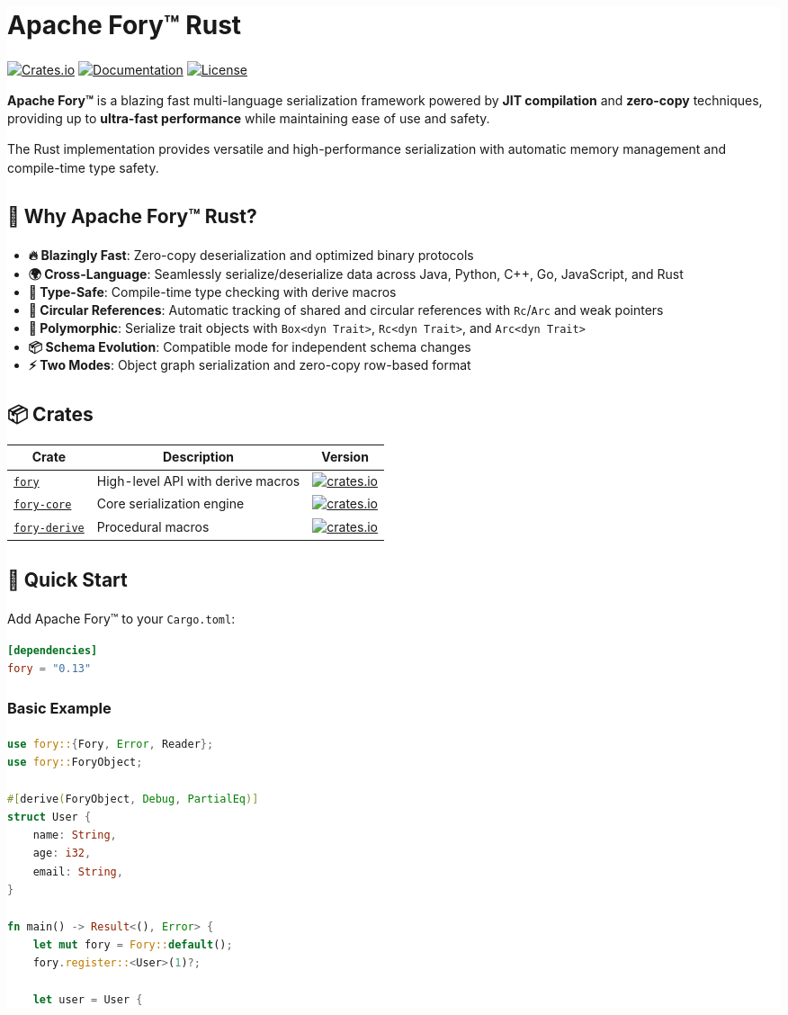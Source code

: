 # Apache Fory™ Rust

[![Crates.io](https://img.shields.io/crates/v/fory.svg)](https://crates.io/crates/fory)
[![Documentation](https://docs.rs/fory/badge.svg)](https://docs.rs/fory)
[![License](https://img.shields.io/badge/license-Apache%202.0-blue.svg)](https://github.com/apache/fory/blob/main/LICENSE)

**Apache Fory™** is a blazing fast multi-language serialization framework powered by **JIT compilation** and **zero-copy** techniques, providing up to **ultra-fast performance** while maintaining ease of use and safety.

The Rust implementation provides versatile and high-performance serialization with automatic memory management and compile-time type safety.

## 🚀 Why Apache Fory™ Rust?

- **🔥 Blazingly Fast**: Zero-copy deserialization and optimized binary protocols
- **🌍 Cross-Language**: Seamlessly serialize/deserialize data across Java, Python, C++, Go, JavaScript, and Rust
- **🎯 Type-Safe**: Compile-time type checking with derive macros
- **🔄 Circular References**: Automatic tracking of shared and circular references with `Rc`/`Arc` and weak pointers
- **🧬 Polymorphic**: Serialize trait objects with `Box<dyn Trait>`, `Rc<dyn Trait>`, and `Arc<dyn Trait>`
- **📦 Schema Evolution**: Compatible mode for independent schema changes
- **⚡ Two Modes**: Object graph serialization and zero-copy row-based format

## 📦 Crates

| Crate                                                                       | Description                       | Version                                                                                               |
| --------------------------------------------------------------------------- | --------------------------------- | ----------------------------------------------------------------------------------------------------- |
| [`fory`](https://github.com/apache/fory/blob/main/rust/fory)                | High-level API with derive macros | [![crates.io](https://img.shields.io/crates/v/fory.svg)](https://crates.io/crates/fory)               |
| [`fory-core`](https://github.com/apache/fory/blob/main/rust/fory-core/)     | Core serialization engine         | [![crates.io](https://img.shields.io/crates/v/fory-core.svg)](https://crates.io/crates/fory-core)     |
| [`fory-derive`](https://github.com/apache/fory/blob/main/rust/fory-derive/) | Procedural macros                 | [![crates.io](https://img.shields.io/crates/v/fory-derive.svg)](https://crates.io/crates/fory-derive) |

## 🏃 Quick Start

Add Apache Fory™ to your `Cargo.toml`:

```toml
[dependencies]
fory = "0.13"
```

### Basic Example

```rust
use fory::{Fory, Error, Reader};
use fory::ForyObject;

#[derive(ForyObject, Debug, PartialEq)]
struct User {
    name: String,
    age: i32,
    email: String,
}

fn main() -> Result<(), Error> {
    let mut fory = Fory::default();
    fory.register::<User>(1)?;

    let user = User {
```